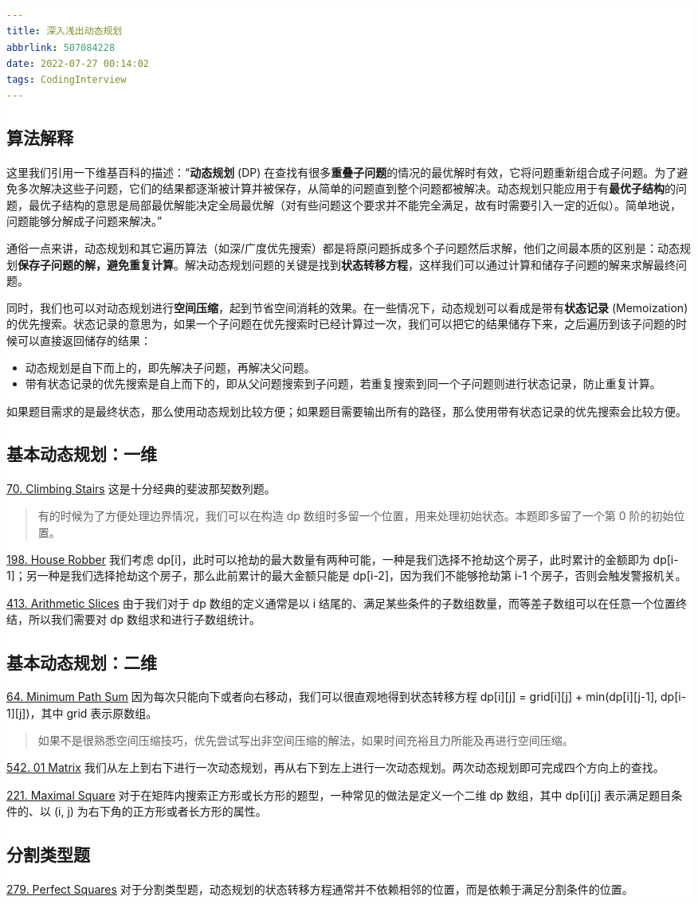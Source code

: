 ```yaml
---
title: 深入浅出动态规划
abbrlink: 507084228
date: 2022-07-27 00:14:02
tags: CodingInterview
---
```

## 算法解释
这里我们引用一下维基百科的描述：“**动态规划** (DP) 在查找有很多**重叠子问题**的情况的最优解时有效，它将问题重新组合成子问题。为了避免多次解决这些子问题，它们的结果都逐渐被计算并被保存，从简单的问题直到整个问题都被解决。动态规划只能应用于有**最优子结构**的问题，最优子结构的意思是局部最优解能决定全局最优解（对有些问题这个要求并不能完全满足，故有时需要引入一定的近似）。简单地说，问题能够分解成子问题来解决。”

通俗一点来讲，动态规划和其它遍历算法（如深/广度优先搜索）都是将原问题拆成多个子问题然后求解，他们之间最本质的区别是：动态规划**保存子问题的解，避免重复计算**。解决动态规划问题的关键是找到**状态转移方程**，这样我们可以通过计算和储存子问题的解来求解最终问题。

同时，我们也可以对动态规划进行**空间压缩**，起到节省空间消耗的效果。在一些情况下，动态规划可以看成是带有**状态记录** (Memoization) 的优先搜索。状态记录的意思为，如果一个子问题在优先搜索时已经计算过一次，我们可以把它的结果储存下来，之后遍历到该子问题的时候可以直接返回储存的结果：
- 动态规划是自下而上的，即先解决子问题，再解决父问题。
- 带有状态记录的优先搜索是自上而下的，即从父问题搜索到子问题，若重复搜索到同一个子问题则进行状态记录，防止重复计算。

如果题目需求的是最终状态，那么使用动态规划比较方便；如果题目需要输出所有的路径，那么使用带有状态记录的优先搜索会比较方便。


## 基本动态规划：一维
[70. Climbing Stairs](https://leetcode.com/problems/climbing-stairs/)
这是十分经典的斐波那契数列题。

> 有的时候为了方便处理边界情况，我们可以在构造 dp 数组时多留一个位置，用来处理初始状态。本题即多留了一个第 0 阶的初始位置。

[198. House Robber](https://leetcode.com/problems/house-robber/)
我们考虑 dp[i]，此时可以抢劫的最大数量有两种可能，一种是我们选择不抢劫这个房子，此时累计的金额即为 dp[i-1]；另一种是我们选择抢劫这个房子，那么此前累计的最大金额只能是 dp[i-2]，因为我们不能够抢劫第 i-1 个房子，否则会触发警报机关。

[413. Arithmetic Slices](https://leetcode.com/problems/arithmetic-slices/)
由于我们对于 dp 数组的定义通常是以 i 结尾的、满足某些条件的子数组数量，而等差子数组可以在任意一个位置终结，所以我们需要对 dp 数组求和进行子数组统计。

## 基本动态规划：二维
[64. Minimum Path Sum](https://leetcode.com/problems/minimum-path-sum/)
因为每次只能向下或者向右移动，我们可以很直观地得到状态转移方程 dp[i][j] = grid[i][j] + min(dp[i][j-1], dp[i-1][j])，其中 grid 表示原数组。

> 如果不是很熟悉空间压缩技巧，优先尝试写出非空间压缩的解法，如果时间充裕且力所能及再进行空间压缩。

[542. 01 Matrix](https://leetcode.com/problems/01-matrix/)
我们从左上到右下进行一次动态规划，再从右下到左上进行一次动态规划。两次动态规划即可完成四个方向上的查找。

[221. Maximal Square](https://leetcode.com/problems/maximal-square/)
对于在矩阵内搜索正方形或长方形的题型，一种常见的做法是定义一个二维 dp 数组，其中 dp[i][j] 表示满足题目条件的、以 (i, j) 为右下角的正方形或者长方形的属性。

## 分割类型题
[279. Perfect Squares](https://leetcode.com/problems/perfect-squares/)
对于分割类型题，动态规划的状态转移方程通常并不依赖相邻的位置，而是依赖于满足分割条件的位置。
